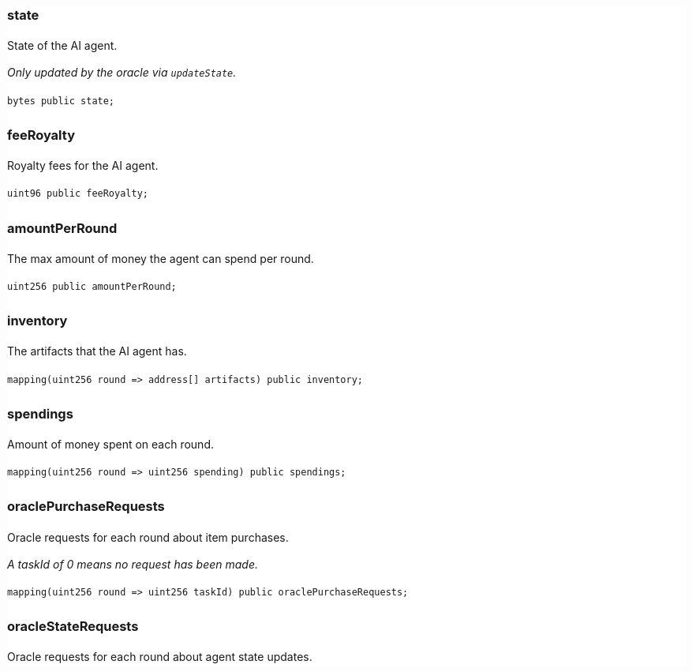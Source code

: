 ### state
State of the AI agent.

*Only updated by the oracle via `updateState`.*


```solidity
bytes public state;
```


### feeRoyalty
Royalty fees for the AI agent.


```solidity
uint96 public feeRoyalty;
```


### amountPerRound
The max amount of money the agent can spend per round.


```solidity
uint256 public amountPerRound;
```


### inventory
The artifacts that the AI agent has.


```solidity
mapping(uint256 round => address[] artifacts) public inventory;
```


### spendings
Amount of money spent on each round.


```solidity
mapping(uint256 round => uint256 spending) public spendings;
```


### oraclePurchaseRequests
Oracle requests for each round about item purchases.

*A taskId of 0 means no request has been made.*


```solidity
mapping(uint256 round => uint256 taskId) public oraclePurchaseRequests;
```


### oracleStateRequests
Oracle requests for each round about agent state updates.
